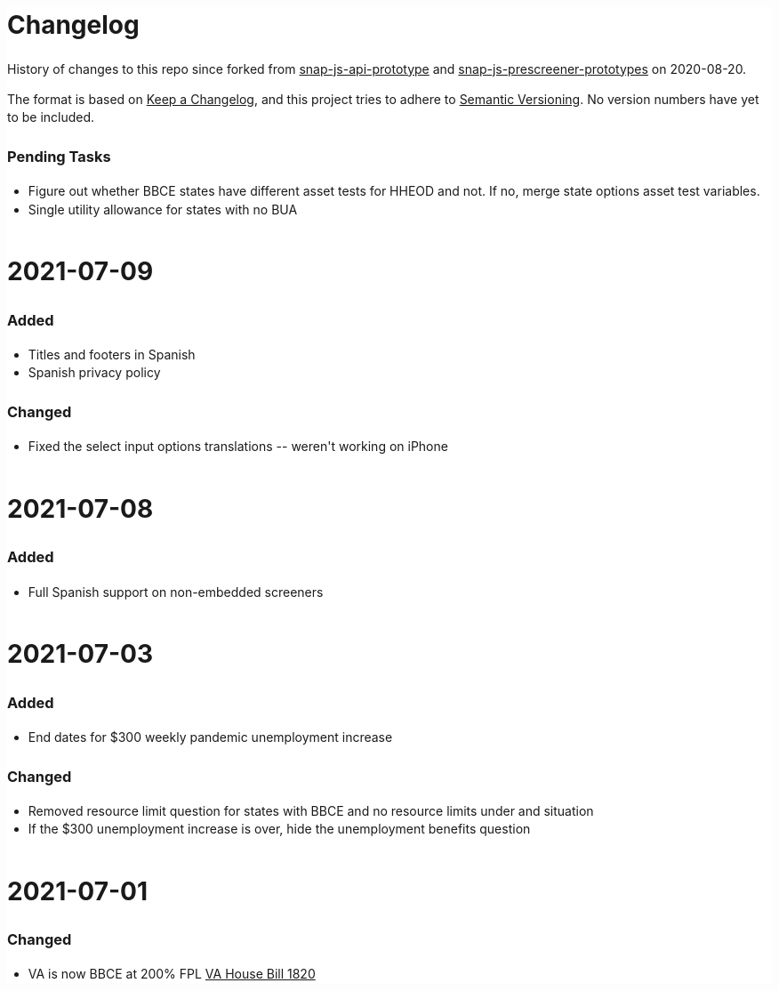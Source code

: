 # Changelog
History of changes to this repo since forked from [snap-js-api-prototype](https://github.com/18F/snap-js-api-prototype) and [snap-js-prescreener-prototypes](https://github.com/18F/snap-js-prescreener-prototypes) on 2020-08-20.

The format is based on [Keep a Changelog](https://keepachangelog.com/en/1.0.0/),
and this project tries to adhere to [Semantic Versioning](https://semver.org/spec/v2.0.0.html). No version numbers have yet to be included. 

### Pending Tasks
- Figure out whether BBCE states have different asset tests for HHEOD and not. If no, merge state options asset test variables.
- Single utility allowance for states with no BUA



# 2021-07-09

### Added
- Titles and footers in Spanish
- Spanish privacy policy

### Changed
- Fixed the select input options translations -- weren't working on iPhone

# 2021-07-08

### Added
- Full Spanish support on non-embedded screeners

# 2021-07-03

### Added
- End dates for $300 weekly pandemic unemployment increase

### Changed
- Removed resource limit question for states with BBCE and no resource limits under and situation
- If the $300 unemployment increase is over, hide the unemployment benefits question

# 2021-07-01

### Changed
- VA is now BBCE at 200% FPL [VA House Bill 1820](https://lis.virginia.gov/cgi-bin/legp604.exe?212+ful+HB1820)

